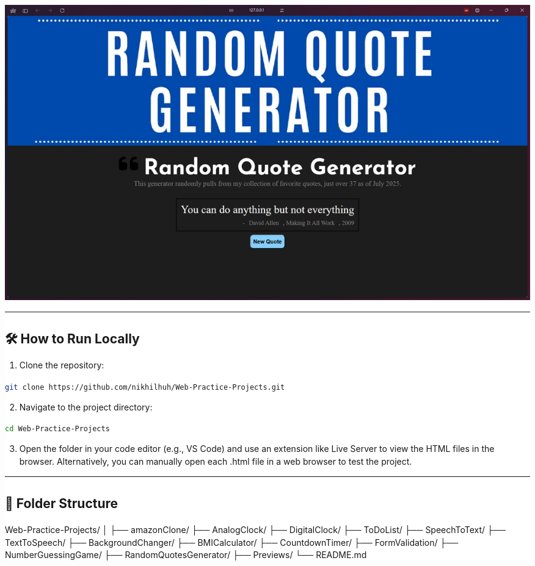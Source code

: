 ![Quotes Generator](Previews/randomQuotesPreview2.png)

---

## 🛠️ How to Run Locally

1. Clone the repository:
```bash
git clone https://github.com/nikhilhuh/Web-Practice-Projects.git
```

2. Navigate to the project directory:
```bash
cd Web-Practice-Projects
```

3. Open the folder in your code editor (e.g., VS Code) and use an extension like Live Server to view the HTML files in the browser.
Alternatively, you can manually open each .html file in a web browser to test the project.

---

## 📂 Folder Structure

Web-Practice-Projects/
│
├── amazonClone/
├── AnalogClock/
├── DigitalClock/
├── ToDoList/
├── SpeechToText/
├── TextToSpeech/
├── BackgroundChanger/
├── BMICalculator/
├── CountdownTimer/
├── FormValidation/
├── NumberGuessingGame/
├── RandomQuotesGenerator/
├── Previews/
└── README.md
